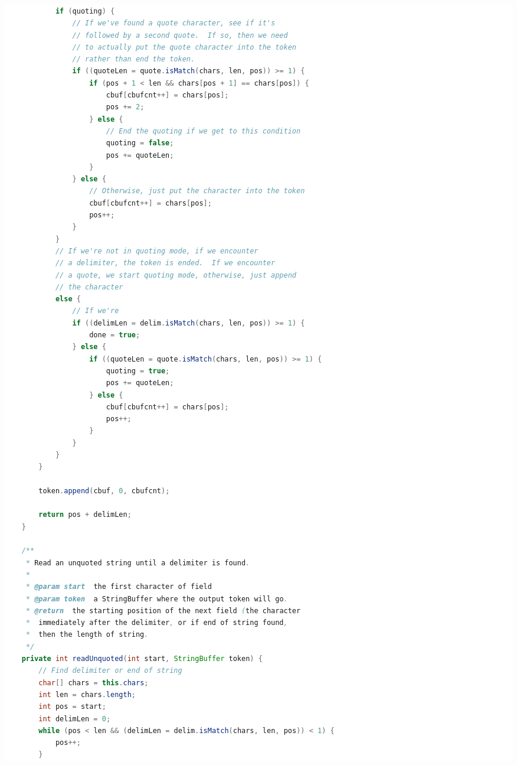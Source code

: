 ```java
            if (quoting) {
                // If we've found a quote character, see if it's
                // followed by a second quote.  If so, then we need
                // to actually put the quote character into the token
                // rather than end the token.
                if ((quoteLen = quote.isMatch(chars, len, pos)) >= 1) {
                    if (pos + 1 < len && chars[pos + 1] == chars[pos]) {
                        cbuf[cbufcnt++] = chars[pos];
                        pos += 2;
                    } else {
                        // End the quoting if we get to this condition
                        quoting = false;
                        pos += quoteLen;
                    }
                } else {
                    // Otherwise, just put the character into the token
                    cbuf[cbufcnt++] = chars[pos];
                    pos++;
                }
            }
            // If we're not in quoting mode, if we encounter
            // a delimiter, the token is ended.  If we encounter
            // a quote, we start quoting mode, otherwise, just append
            // the character
            else {
                // If we're
                if ((delimLen = delim.isMatch(chars, len, pos)) >= 1) {
                    done = true;
                } else {
                    if ((quoteLen = quote.isMatch(chars, len, pos)) >= 1) {
                        quoting = true;
                        pos += quoteLen;
                    } else {
                        cbuf[cbufcnt++] = chars[pos];
                        pos++;
                    }
                }
            }
        }

        token.append(cbuf, 0, cbufcnt);

        return pos + delimLen;
    }

    /**
     * Read an unquoted string until a delimiter is found.
     *
     * @param start  the first character of field
     * @param token  a StringBuffer where the output token will go.
     * @return  the starting position of the next field (the character
     *  immediately after the delimiter, or if end of string found,
     *  then the length of string.
     */
    private int readUnquoted(int start, StringBuffer token) {
        // Find delimiter or end of string
        char[] chars = this.chars;
        int len = chars.length;
        int pos = start;
        int delimLen = 0;
        while (pos < len && (delimLen = delim.isMatch(chars, len, pos)) < 1) {
            pos++;
        }
```